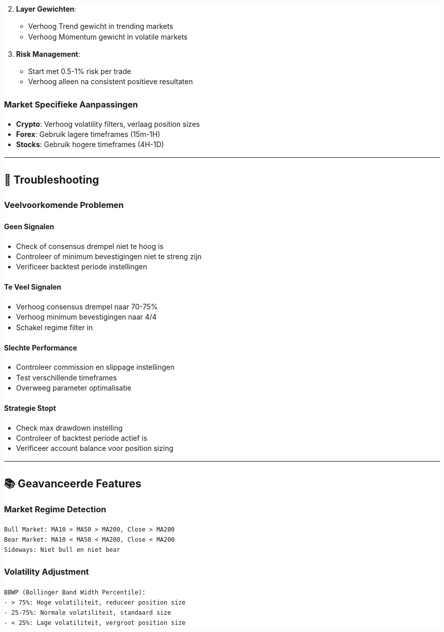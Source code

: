 2. **Layer Gewichten**:
   - Verhoog Trend gewicht in trending markets
   - Verhoog Momentum gewicht in volatile markets

3. **Risk Management**:
   - Start met 0.5-1% risk per trade
   - Verhoog alleen na consistent positieve resultaten

### **Market Specifieke Aanpassingen**
- **Crypto**: Verhoog volatility filters, verlaag position sizes
- **Forex**: Gebruik lagere timeframes (15m-1H)
- **Stocks**: Gebruik hogere timeframes (4H-1D)

---

## 🔧 Troubleshooting

### **Veelvoorkomende Problemen**

#### **Geen Signalen**
- Check of consensus drempel niet te hoog is
- Controleer of minimum bevestigingen niet te streng zijn
- Verificeer backtest periode instellingen

#### **Te Veel Signalen**  
- Verhoog consensus drempel naar 70-75%
- Verhoog minimum bevestigingen naar 4/4
- Schakel regime filter in

#### **Slechte Performance**
- Controleer commission en slippage instellingen
- Test verschillende timeframes
- Overweeg parameter optimalisatie

#### **Strategie Stopt**
- Check max drawdown instelling
- Controleer of backtest periode actief is
- Verificeer account balance voor position sizing

---

## 📚 Geavanceerde Features

### **Market Regime Detection**
```
Bull Market: MA10 > MA50 > MA200, Close > MA200
Bear Market: MA10 < MA50 < MA200, Close < MA200  
Sideways: Niet bull en niet bear
```

### **Volatility Adjustment** 
```
BBWP (Bollinger Band Width Percentile):
- > 75%: Hoge volatiliteit, reduceer position size
- 25-75%: Normale volatiliteit, standaard size
- < 25%: Lage volatiliteit, vergroot position size
```

